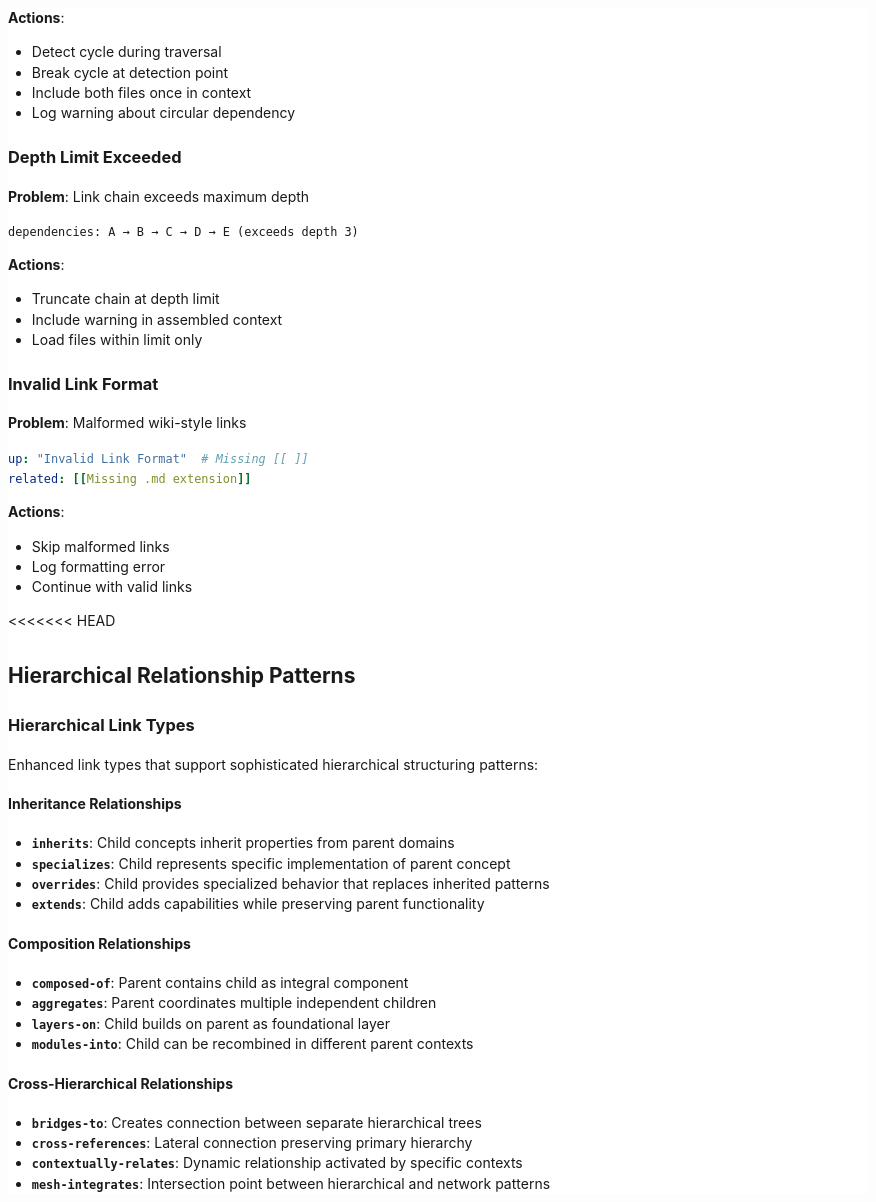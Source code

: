 **Actions**:

- Detect cycle during traversal
- Break cycle at detection point
- Include both files once in context
- Log warning about circular dependency

### Depth Limit Exceeded

**Problem**: Link chain exceeds maximum depth

```text
dependencies: A → B → C → D → E (exceeds depth 3)
```

**Actions**:

- Truncate chain at depth limit
- Include warning in assembled context
- Load files within limit only

### Invalid Link Format

**Problem**: Malformed wiki-style links

```yaml
up: "Invalid Link Format"  # Missing [[ ]]
related: [[Missing .md extension]]
```

**Actions**:

- Skip malformed links
- Log formatting error
- Continue with valid links

<<<<<<< HEAD
## Hierarchical Relationship Patterns

### Hierarchical Link Types

Enhanced link types that support sophisticated hierarchical structuring patterns:

#### Inheritance Relationships
- **`inherits`**: Child concepts inherit properties from parent domains
- **`specializes`**: Child represents specific implementation of parent concept  
- **`overrides`**: Child provides specialized behavior that replaces inherited patterns
- **`extends`**: Child adds capabilities while preserving parent functionality

#### Composition Relationships  
- **`composed-of`**: Parent contains child as integral component
- **`aggregates`**: Parent coordinates multiple independent children
- **`layers-on`**: Child builds on parent as foundational layer
- **`modules-into`**: Child can be recombined in different parent contexts

#### Cross-Hierarchical Relationships
- **`bridges-to`**: Creates connection between separate hierarchical trees
- **`cross-references`**: Lateral connection preserving primary hierarchy
- **`contextually-relates`**: Dynamic relationship activated by specific contexts
- **`mesh-integrates`**: Intersection point between hierarchical and network patterns
